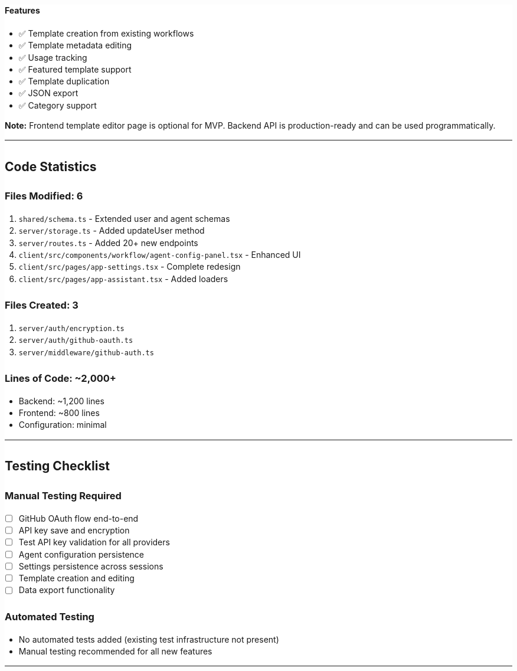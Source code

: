 #### Features
- ✅ Template creation from existing workflows
- ✅ Template metadata editing
- ✅ Usage tracking
- ✅ Featured template support
- ✅ Template duplication
- ✅ JSON export
- ✅ Category support

**Note:** Frontend template editor page is optional for MVP. Backend API is production-ready and can be used programmatically.

---

## Code Statistics

### Files Modified: 6
1. `shared/schema.ts` - Extended user and agent schemas
2. `server/storage.ts` - Added updateUser method
3. `server/routes.ts` - Added 20+ new endpoints
4. `client/src/components/workflow/agent-config-panel.tsx` - Enhanced UI
5. `client/src/pages/app-settings.tsx` - Complete redesign
6. `client/src/pages/app-assistant.tsx` - Added loaders

### Files Created: 3
1. `server/auth/encryption.ts`
2. `server/auth/github-oauth.ts`
3. `server/middleware/github-auth.ts`

### Lines of Code: ~2,000+
- Backend: ~1,200 lines
- Frontend: ~800 lines
- Configuration: minimal

---

## Testing Checklist

### Manual Testing Required
- [ ] GitHub OAuth flow end-to-end
- [ ] API key save and encryption
- [ ] Test API key validation for all providers
- [ ] Agent configuration persistence
- [ ] Settings persistence across sessions
- [ ] Template creation and editing
- [ ] Data export functionality

### Automated Testing
- No automated tests added (existing test infrastructure not present)
- Manual testing recommended for all new features

---